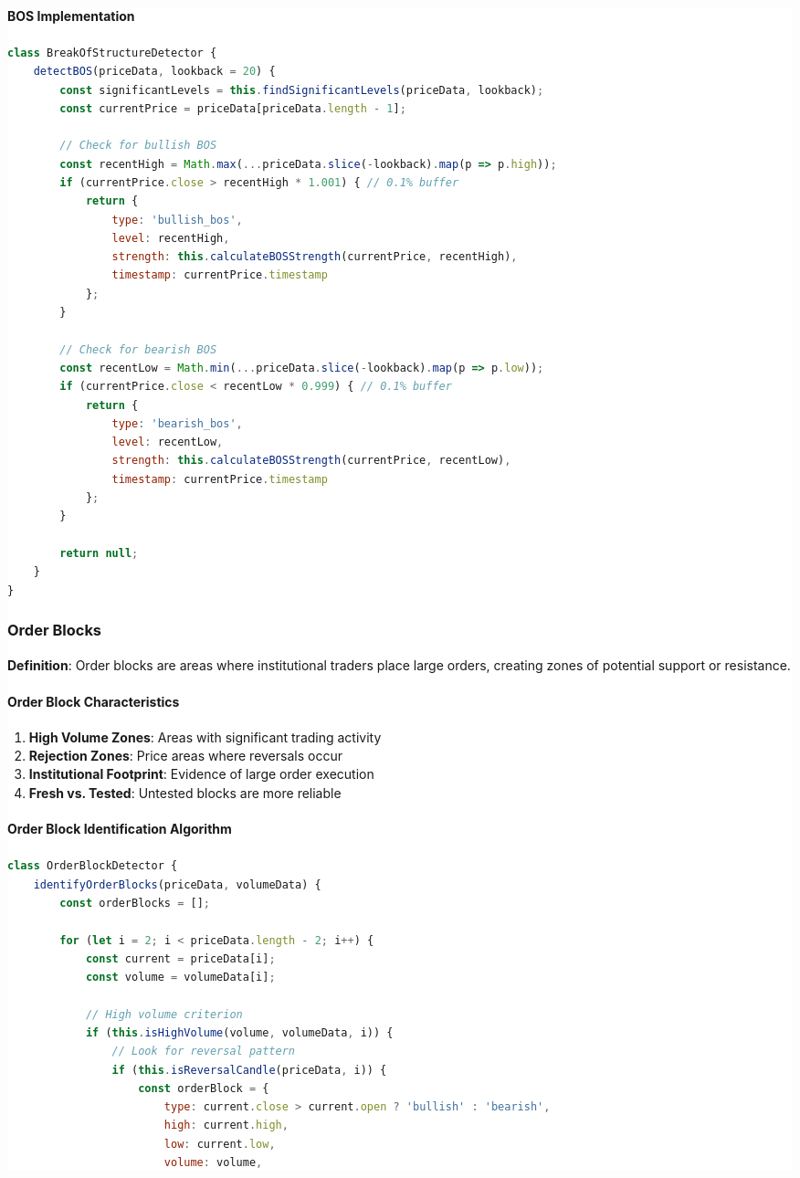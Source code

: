 #### BOS Implementation
```javascript
class BreakOfStructureDetector {
    detectBOS(priceData, lookback = 20) {
        const significantLevels = this.findSignificantLevels(priceData, lookback);
        const currentPrice = priceData[priceData.length - 1];

        // Check for bullish BOS
        const recentHigh = Math.max(...priceData.slice(-lookback).map(p => p.high));
        if (currentPrice.close > recentHigh * 1.001) { // 0.1% buffer
            return {
                type: 'bullish_bos',
                level: recentHigh,
                strength: this.calculateBOSStrength(currentPrice, recentHigh),
                timestamp: currentPrice.timestamp
            };
        }

        // Check for bearish BOS
        const recentLow = Math.min(...priceData.slice(-lookback).map(p => p.low));
        if (currentPrice.close < recentLow * 0.999) { // 0.1% buffer
            return {
                type: 'bearish_bos',
                level: recentLow,
                strength: this.calculateBOSStrength(currentPrice, recentLow),
                timestamp: currentPrice.timestamp
            };
        }

        return null;
    }
}
```

### Order Blocks

**Definition**: Order blocks are areas where institutional traders place large orders, creating zones of potential support or resistance.

#### Order Block Characteristics
1. **High Volume Zones**: Areas with significant trading activity
2. **Rejection Zones**: Price areas where reversals occur
3. **Institutional Footprint**: Evidence of large order execution
4. **Fresh vs. Tested**: Untested blocks are more reliable

#### Order Block Identification Algorithm
```javascript
class OrderBlockDetector {
    identifyOrderBlocks(priceData, volumeData) {
        const orderBlocks = [];

        for (let i = 2; i < priceData.length - 2; i++) {
            const current = priceData[i];
            const volume = volumeData[i];

            // High volume criterion
            if (this.isHighVolume(volume, volumeData, i)) {
                // Look for reversal pattern
                if (this.isReversalCandle(priceData, i)) {
                    const orderBlock = {
                        type: current.close > current.open ? 'bullish' : 'bearish',
                        high: current.high,
                        low: current.low,
                        volume: volume,
```